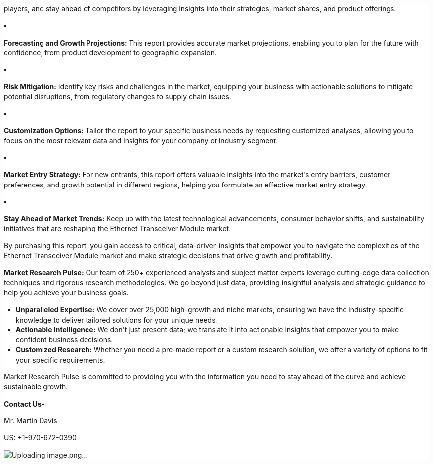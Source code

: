 players, and stay ahead of competitors by leveraging insights into their strategies, market shares, and product offerings.</p></li><li><p><strong>Forecasting and Growth Projections:</strong> This report provides accurate market projections, enabling you to plan for the future with confidence, from product development to geographic expansion.</p></li><li><p><strong>Risk Mitigation:</strong> Identify key risks and challenges in the market, equipping your business with actionable solutions to mitigate potential disruptions, from regulatory changes to supply chain issues.</p></li><li><p><strong>Customization Options:</strong> Tailor the report to your specific business needs by requesting customized analyses, allowing you to focus on the most relevant data and insights for your company or industry segment.</p></li><li><p><strong>Market Entry Strategy:</strong> For new entrants, this report offers valuable insights into the market's entry barriers, customer preferences, and growth potential in different regions, helping you formulate an effective market entry strategy.</p></li><li><p><strong>Stay Ahead of Market Trends:</strong> Keep up with the latest technological advancements, consumer behavior shifts, and sustainability initiatives that are reshaping the Ethernet Transceiver Module market.</p></li></ol><p>By purchasing this report, you gain access to critical, data-driven insights that empower you to navigate the complexities of the Ethernet Transceiver Module market and make strategic decisions that drive growth and profitability.</p><p><strong>Market Research Pulse:</strong>&nbsp;Our team of 250+ experienced analysts and subject matter experts leverage cutting-edge data collection techniques and rigorous research methodologies. We go beyond just data, providing insightful analysis and strategic guidance to help you achieve your business goals.</p><ul><li><strong>Unparalleled Expertise:</strong>&nbsp;We cover over 25,000 high-growth and niche markets, ensuring we have the industry-specific knowledge to deliver tailored solutions for your unique needs.</li><li><strong>Actionable Intelligence:</strong>&nbsp;We don't just present data; we translate it into actionable insights that empower you to make confident business decisions.</li><li><strong>Customized Research:</strong>&nbsp;Whether you need a pre-made report or a custom research solution, we offer a variety of options to fit your specific requirements.</li></ul><p>Market Research Pulse is committed to providing you with the information you need to stay ahead of the curve and achieve sustainable growth.</p><p><strong>Contact Us-</strong></p><p>Mr. Martin Davis</p><p>US: +1-970-672-0390</p>
![Uploading image.png…]()
